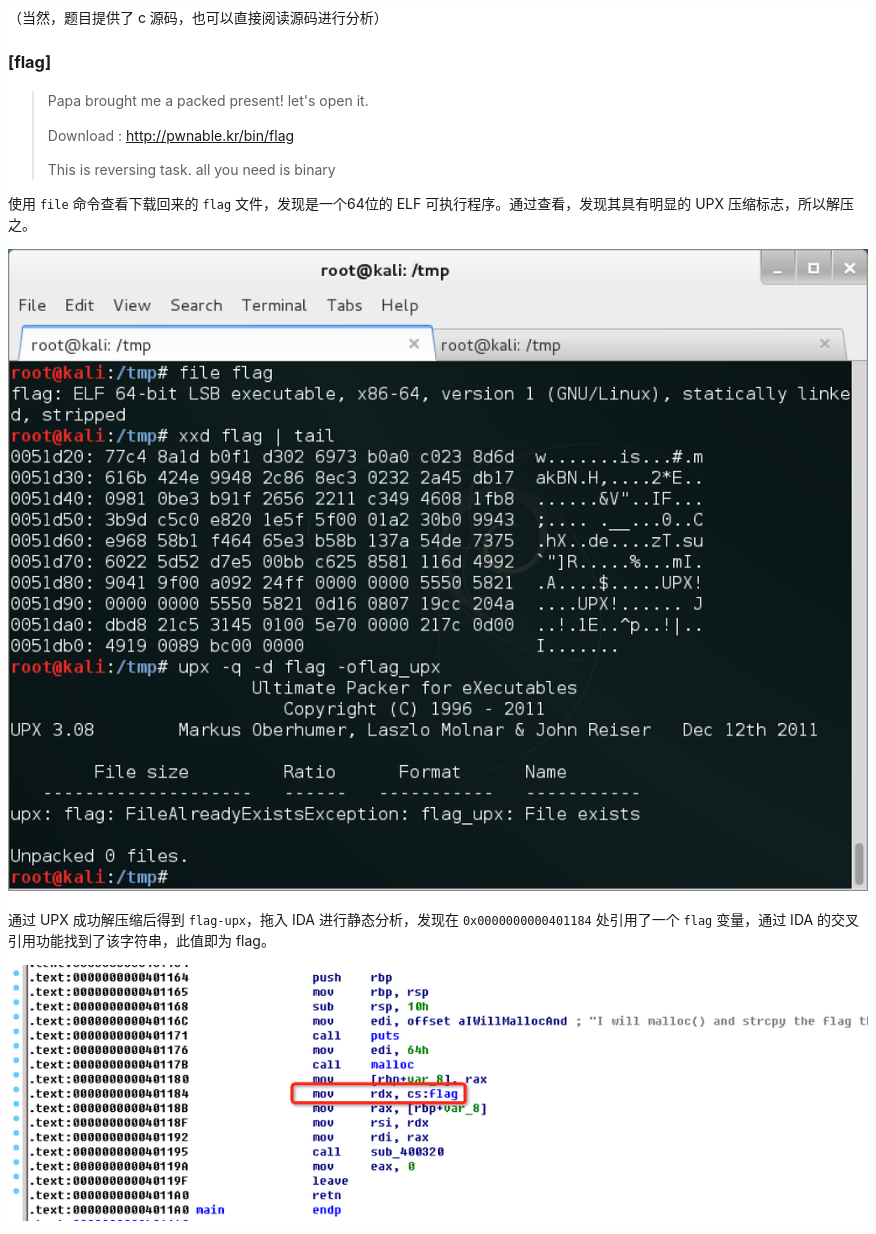 （当然，题目提供了 c 源码，也可以直接阅读源码进行分析）

### [flag]

> Papa brought me a packed present! let's open it.
>
> Download : http://pwnable.kr/bin/flag
>
> This is reversing task. all you need is binary

使用 `file` 命令查看下载回来的 `flag` 文件，发现是一个64位的 ELF 可执行程序。通过查看，发现其具有明显的 UPX 压缩标志，所以解压之。

![](/images/articles/2015-07-24-toddler-s-bottle-writeup-pwnable-kr/flag-1.png)

通过 UPX 成功解压缩后得到 `flag-upx`，拖入 IDA 进行静态分析，发现在 `0x0000000000401184` 处引用了一个 `flag` 变量，通过 IDA 的交叉引用功能找到了该字符串，此值即为 flag。

![](/images/articles/2015-07-24-toddler-s-bottle-writeup-pwnable-kr/flag-2.png)
